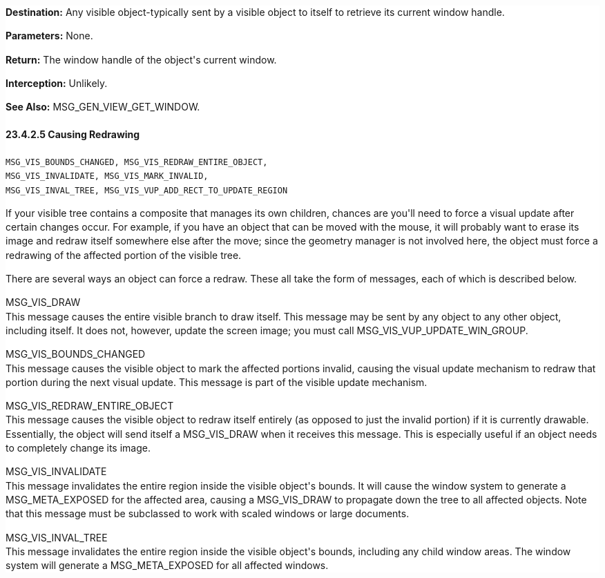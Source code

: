 **Destination:** Any visible object-typically sent by a visible object to itself to retrieve 
its current window handle.

**Parameters:** None.

**Return:** The window handle of the object's current window.

**Interception:** Unlikely.

**See Also:** MSG_GEN_VIEW_GET_WINDOW.

#### 23.4.2.5 Causing Redrawing
	MSG_VIS_BOUNDS_CHANGED, MSG_VIS_REDRAW_ENTIRE_OBJECT, 
	MSG_VIS_INVALIDATE, MSG_VIS_MARK_INVALID, 
	MSG_VIS_INVAL_TREE, MSG_VIS_VUP_ADD_RECT_TO_UPDATE_REGION

If your visible tree contains a composite that manages its own children, 
chances are you'll need to force a visual update after certain changes occur. 
For example, if you have an object that can be moved with the mouse, it will 
probably want to erase its image and redraw itself somewhere else after the 
move; since the geometry manager is not involved here, the object must force 
a redrawing of the affected portion of the visible tree.

There are several ways an object can force a redraw. These all take the form 
of messages, each of which is described below.

MSG_VIS_DRAW  
This message causes the entire visible branch to draw itself. 
This message may be sent by any object to any other object, 
including itself. It does not, however, update the screen image; 
you must call MSG_VIS_VUP_UPDATE_WIN_GROUP.

MSG_VIS_BOUNDS_CHANGED  
This message causes the visible object to mark the affected 
portions invalid, causing the visual update mechanism to 
redraw that portion during the next visual update. This 
message is part of the visible update mechanism.

MSG_VIS_REDRAW_ENTIRE_OBJECT  
This message causes the visible object to redraw itself entirely 
(as opposed to just the invalid portion) if it is currently 
drawable. Essentially, the object will send itself a 
MSG_VIS_DRAW when it receives this message. This is 
especially useful if an object needs to completely change its 
image.

MSG_VIS_INVALIDATE  
This message invalidates the entire region inside the visible 
object's bounds. It will cause the window system to generate a 
MSG_META_EXPOSED for the affected area, causing a 
MSG_VIS_DRAW to propagate down the tree to all affected 
objects. Note that this message must be subclassed to work 
with scaled windows or large documents.

MSG_VIS_INVAL_TREE  
This message invalidates the entire region inside the visible 
object's bounds, including any child window areas. The window 
system will generate a MSG_META_EXPOSED for all affected 
windows.
